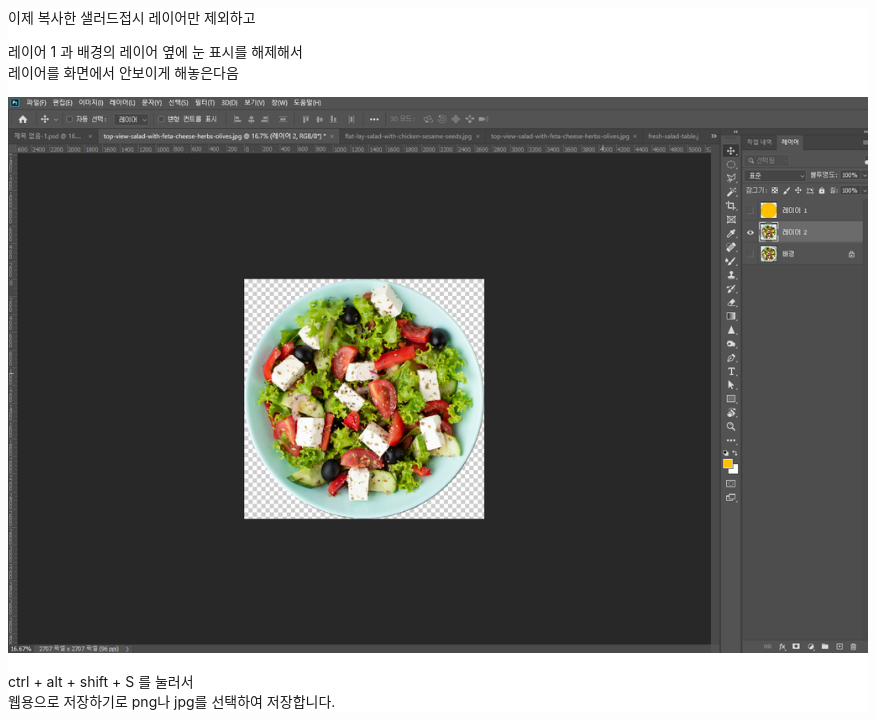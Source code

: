 이제 복사한 샐러드접시 레이어만 제외하고  

레이어 1 과 배경의 레이어 옆에 눈 표시를 해제해서  
레이어를 화면에서 안보이게 해놓은다음

![](img/2020-12-21-05-36-28.png)

ctrl + alt + shift + S 를 눌러서  
웹용으로 저장하기로 png나 jpg를 선택하여 저장합니다.
